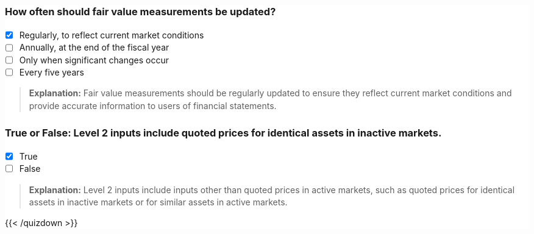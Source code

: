 ### How often should fair value measurements be updated?

- [x] Regularly, to reflect current market conditions
- [ ] Annually, at the end of the fiscal year
- [ ] Only when significant changes occur
- [ ] Every five years

> **Explanation:** Fair value measurements should be regularly updated to ensure they reflect current market conditions and provide accurate information to users of financial statements.

### True or False: Level 2 inputs include quoted prices for identical assets in inactive markets.

- [x] True
- [ ] False

> **Explanation:** Level 2 inputs include inputs other than quoted prices in active markets, such as quoted prices for identical assets in inactive markets or for similar assets in active markets.

{{< /quizdown >}}
